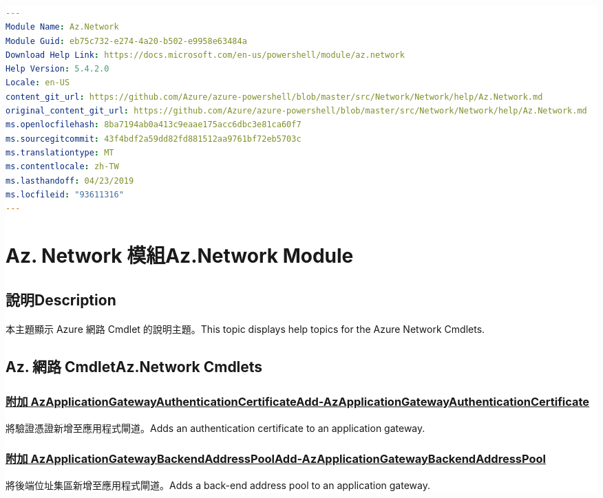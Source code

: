 ```yaml
---
Module Name: Az.Network
Module Guid: eb75c732-e274-4a20-b502-e9958e63484a
Download Help Link: https://docs.microsoft.com/en-us/powershell/module/az.network
Help Version: 5.4.2.0
Locale: en-US
content_git_url: https://github.com/Azure/azure-powershell/blob/master/src/Network/Network/help/Az.Network.md
original_content_git_url: https://github.com/Azure/azure-powershell/blob/master/src/Network/Network/help/Az.Network.md
ms.openlocfilehash: 8ba7194ab0a413c9eaae175acc6dbc3e81ca60f7
ms.sourcegitcommit: 43f4bdf2a59dd82fd881512aa9761bf72eb5703c
ms.translationtype: MT
ms.contentlocale: zh-TW
ms.lasthandoff: 04/23/2019
ms.locfileid: "93611316"
---
```

# <span data-ttu-id="b77c2-101">Az. Network 模組</span><span class="sxs-lookup"><span data-stu-id="b77c2-101">Az.Network Module</span></span>
## <span data-ttu-id="b77c2-102">說明</span><span class="sxs-lookup"><span data-stu-id="b77c2-102">Description</span></span>
<span data-ttu-id="b77c2-103">本主題顯示 Azure 網路 Cmdlet 的說明主題。</span><span class="sxs-lookup"><span data-stu-id="b77c2-103">This topic displays help topics for the Azure Network Cmdlets.</span></span>

## <span data-ttu-id="b77c2-104">Az. 網路 Cmdlet</span><span class="sxs-lookup"><span data-stu-id="b77c2-104">Az.Network Cmdlets</span></span>
### [<span data-ttu-id="b77c2-105">附加 AzApplicationGatewayAuthenticationCertificate</span><span class="sxs-lookup"><span data-stu-id="b77c2-105">Add-AzApplicationGatewayAuthenticationCertificate</span></span>](Add-AzApplicationGatewayAuthenticationCertificate.md)
<span data-ttu-id="b77c2-106">將驗證憑證新增至應用程式閘道。</span><span class="sxs-lookup"><span data-stu-id="b77c2-106">Adds an authentication certificate to an application gateway.</span></span>

### [<span data-ttu-id="b77c2-107">附加 AzApplicationGatewayBackendAddressPool</span><span class="sxs-lookup"><span data-stu-id="b77c2-107">Add-AzApplicationGatewayBackendAddressPool</span></span>](Add-AzApplicationGatewayBackendAddressPool.md)
<span data-ttu-id="b77c2-108">將後端位址集區新增至應用程式閘道。</span><span class="sxs-lookup"><span data-stu-id="b77c2-108">Adds a back-end address pool to an application gateway.</span></span>

